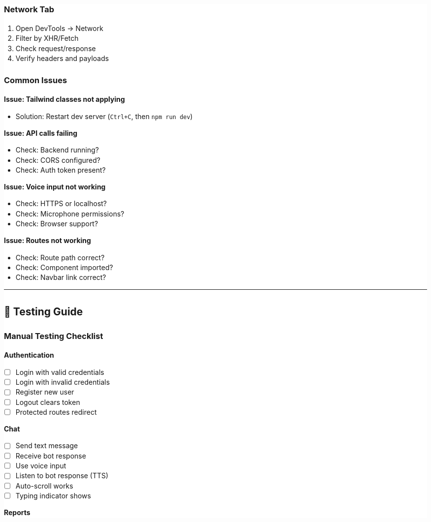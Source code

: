 ### Network Tab

1. Open DevTools → Network
2. Filter by XHR/Fetch
3. Check request/response
4. Verify headers and payloads

### Common Issues

**Issue: Tailwind classes not applying**

- Solution: Restart dev server (`Ctrl+C`, then `npm run dev`)

**Issue: API calls failing**

- Check: Backend running?
- Check: CORS configured?
- Check: Auth token present?

**Issue: Voice input not working**

- Check: HTTPS or localhost?
- Check: Microphone permissions?
- Check: Browser support?

**Issue: Routes not working**

- Check: Route path correct?
- Check: Component imported?
- Check: Navbar link correct?

---

## 🧪 Testing Guide

### Manual Testing Checklist

**Authentication**

- [ ] Login with valid credentials
- [ ] Login with invalid credentials
- [ ] Register new user
- [ ] Logout clears token
- [ ] Protected routes redirect

**Chat**

- [ ] Send text message
- [ ] Receive bot response
- [ ] Use voice input
- [ ] Listen to bot response (TTS)
- [ ] Auto-scroll works
- [ ] Typing indicator shows

**Reports**
